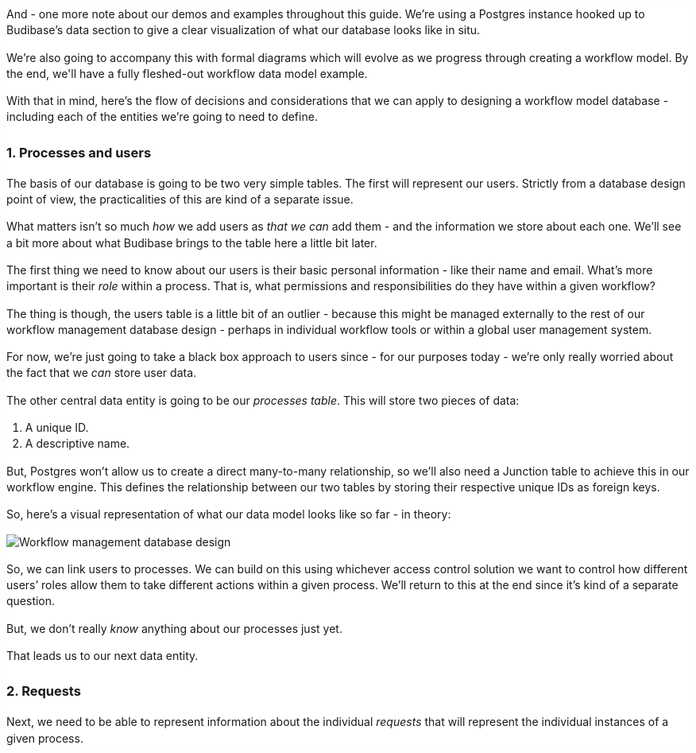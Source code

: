 And - one more note about our demos and examples throughout this guide. We’re using a Postgres instance hooked up to Budibase’s data section to give a clear visualization of what our database looks like in situ. 

We’re also going to accompany this with formal diagrams which will evolve as we progress through creating a workflow model. By the end, we'll have a fully fleshed-out workflow data model example.

With that in mind, here’s the flow of decisions and considerations that we can apply to designing a workflow model database - including each of the entities we’re going to need to define.

### 1. Processes and users

The basis of our database is going to be two very simple tables. The first will represent our users. Strictly from a database design point of view, the practicalities of this are kind of a separate issue.

What matters isn’t so much *how* we add users as *that* *we can* add them - and the information we store about each one. We’ll see a bit more about what Budibase brings to the table here a little bit later.

The first thing we need to know about our users is their basic personal information - like their name and email. What’s more important is their *role* within a process. That is, what permissions and responsibilities do they have within a given workflow?

The thing is though, the users table is a little bit of an outlier - because this might be managed externally to the rest of our workflow management database design - perhaps in individual workflow tools or within a global user management system.

For now, we’re just going to take a black box approach to users since - for our purposes today - we’re only really worried about the fact that we *can* store user data.

The other central data entity is going to be our *processes table*. This will store two pieces of data:

1. A unique ID.
2. A descriptive name.

But, Postgres won’t allow us to create a direct many-to-many relationship, so we’ll also need a Junction table to achieve this in our workflow engine. This defines the relationship between our two tables by storing their respective unique IDs as foreign keys.

So, here’s a visual representation of what our data model looks like so far - in theory:

![Workflow management database design](https://res.cloudinary.com/daog6scxm/image/upload/v1689941558/cms/workflow-management-database-design/1_an1x1r.webp "Workflow management database design")

So, we can link users to processes. We can build on this using whichever access control solution we want to control how different users’ roles allow them to take different actions within a given process. We’ll return to this at the end since it’s kind of a separate question.

But, we don’t really *know* anything about our processes just yet.

That leads us to our next data entity.

### 2. Requests

Next, we need to be able to represent information about the individual *requests* that will represent the individual instances of a given process.
